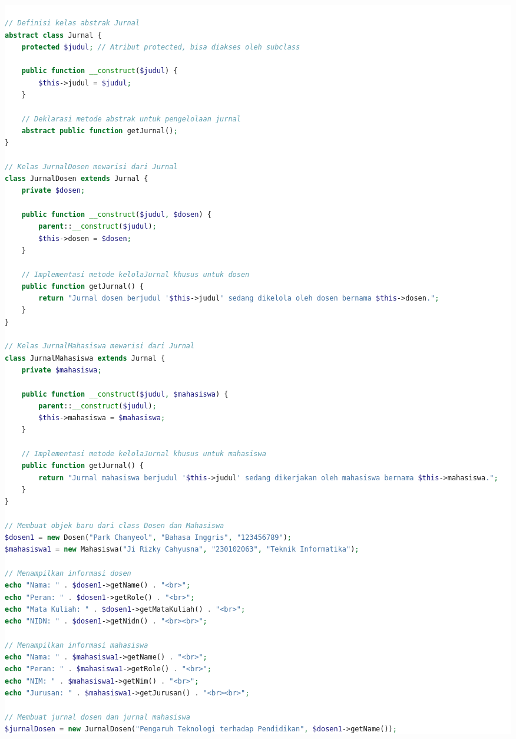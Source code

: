 ```php

// Definisi kelas abstrak Jurnal
abstract class Jurnal {
    protected $judul; // Atribut protected, bisa diakses oleh subclass

    public function __construct($judul) {
        $this->judul = $judul;
    }

    // Deklarasi metode abstrak untuk pengelolaan jurnal
    abstract public function getJurnal();
}

// Kelas JurnalDosen mewarisi dari Jurnal
class JurnalDosen extends Jurnal {
    private $dosen;

    public function __construct($judul, $dosen) {
        parent::__construct($judul);
        $this->dosen = $dosen;
    }

    // Implementasi metode kelolaJurnal khusus untuk dosen
    public function getJurnal() {
        return "Jurnal dosen berjudul '$this->judul' sedang dikelola oleh dosen bernama $this->dosen.";
    }
}

// Kelas JurnalMahasiswa mewarisi dari Jurnal
class JurnalMahasiswa extends Jurnal {
    private $mahasiswa;

    public function __construct($judul, $mahasiswa) {
        parent::__construct($judul);
        $this->mahasiswa = $mahasiswa;
    }

    // Implementasi metode kelolaJurnal khusus untuk mahasiswa
    public function getJurnal() {
        return "Jurnal mahasiswa berjudul '$this->judul' sedang dikerjakan oleh mahasiswa bernama $this->mahasiswa.";
    }
}

// Membuat objek baru dari class Dosen dan Mahasiswa
$dosen1 = new Dosen("Park Chanyeol", "Bahasa Inggris", "123456789");
$mahasiswa1 = new Mahasiswa("Ji Rizky Cahyusna", "230102063", "Teknik Informatika");

// Menampilkan informasi dosen
echo "Nama: " . $dosen1->getName() . "<br>";
echo "Peran: " . $dosen1->getRole() . "<br>";
echo "Mata Kuliah: " . $dosen1->getMataKuliah() . "<br>";
echo "NIDN: " . $dosen1->getNidn() . "<br><br>";

// Menampilkan informasi mahasiswa
echo "Nama: " . $mahasiswa1->getName() . "<br>";
echo "Peran: " . $mahasiswa1->getRole() . "<br>";
echo "NIM: " . $mahasiswa1->getNim() . "<br>";
echo "Jurusan: " . $mahasiswa1->getJurusan() . "<br><br>";

// Membuat jurnal dosen dan jurnal mahasiswa
$jurnalDosen = new JurnalDosen("Pengaruh Teknologi terhadap Pendidikan", $dosen1->getName());
```